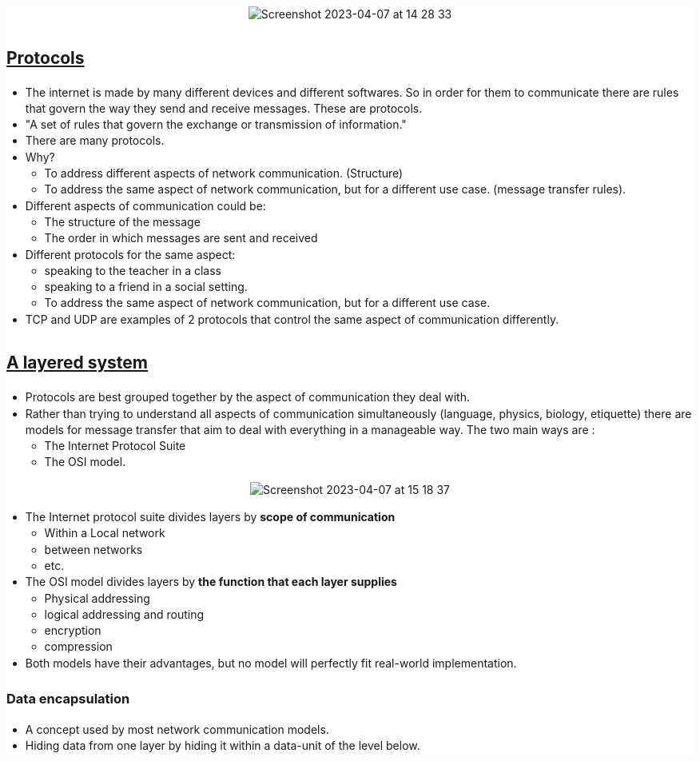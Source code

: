 <p align="center">
<img width="898" alt="Screenshot 2023-04-07 at 14 28 33" src="https://user-images.githubusercontent.com/78854926/230617057-6585308d-8a00-473d-9bfb-ce659f456f5d.png">
</p>

## [Protocols](https://launchschool.com/lessons/4af196b9/assignments/a53e65ce)

- The internet is made by many different devices and different softwares. So in order for them to communicate there are rules that govern the way they send and receive messages. These are protocols.
- "A set of rules that govern the exchange or transmission of information."
- There are many protocols. 
- Why?
  - To address different aspects of network communication. (Structure)
  - To address the same aspect of network communication, but for a different use case. (message transfer rules).
- Different aspects of communication could be:
  -  The structure of the message
  -  The order in which messages are sent and received
- Different protocols for the same aspect:
  - speaking to the teacher in a class
  - speaking to a friend in a social setting.
  - To address the same aspect of network communication, but for a different use case.
- TCP and UDP are examples of 2 protocols that control the same aspect of communication differently.

## [A layered system](https://launchschool.com/lessons/4af196b9/assignments/21ef33af)

- Protocols are best grouped together by the aspect of communication they deal with.
- Rather than trying to understand all aspects of communication simultaneously (language, physics, biology, etiquette) there are models for message transfer that aim to deal with everything in a manageable way. The two main ways are :
  - The Internet Protocol Suite
  - The OSI model.
<p align="center">
<img width="738" alt="Screenshot 2023-04-07 at 15 18 37" src="https://user-images.githubusercontent.com/78854926/230624307-5728f0a0-946b-43dd-bac2-2ae6c425f17f.png">
</p>

- The Internet protocol suite divides layers by **scope of communication**
  - Within a Local network
  - between networks
  - etc. 
- The OSI model divides layers by **the function that each layer supplies**
  - Physical addressing
  - logical addressing and routing
  - encryption
  - compression 
 - Both models have their advantages, but no model will perfectly fit real-world implementation.
### Data encapsulation
- A concept used by most network communication models.
- Hiding data from one layer by hiding it within a data-unit of the level below.
